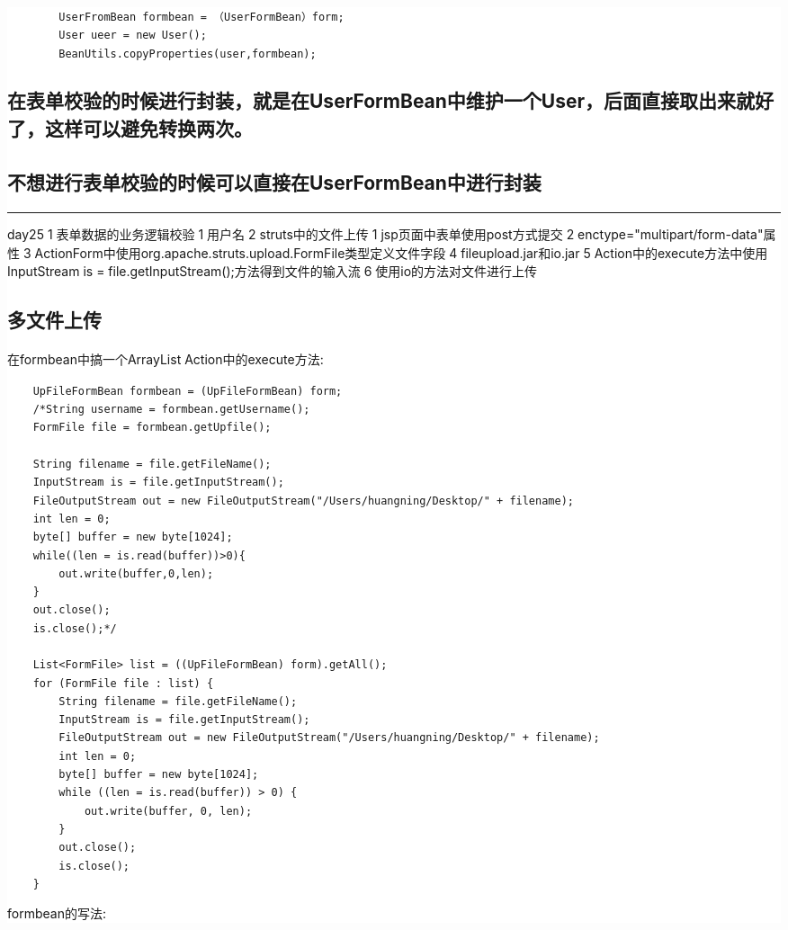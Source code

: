 			UserFromBean formbean = （UserFormBean）form;
			User ueer = new User();
			BeanUtils.copyProperties(user,formbean);
## 在表单校验的时候进行封装，就是在UserFormBean中维护一个User，后面直接取出来就好了，这样可以避免转换两次。
## 不想进行表单校验的时候可以直接在UserFormBean中进行封装

----
day25 
	1 表单数据的业务逻辑校验
		1 用户名
	2 struts中的文件上传
		1 jsp页面中表单使用post方式提交
		2 enctype="multipart/form-data"属性
		3 ActionForm中使用org.apache.struts.upload.FormFile类型定义文件字段
		4 fileupload.jar和io.jar
		5 Action中的execute方法中使用InputStream is = file.getInputStream();方法得到文件的输入流
		6 使用io的方法对文件进行上传

## 多文件上传  
在formbean中搞一个ArrayList
Action中的execute方法:

		UpFileFormBean formbean = (UpFileFormBean) form;
        /*String username = formbean.getUsername();
        FormFile file = formbean.getUpfile();

        String filename = file.getFileName();
        InputStream is = file.getInputStream();
        FileOutputStream out = new FileOutputStream("/Users/huangning/Desktop/" + filename);
        int len = 0;
        byte[] buffer = new byte[1024];
        while((len = is.read(buffer))>0){
            out.write(buffer,0,len);
        }
        out.close();
        is.close();*/

        List<FormFile> list = ((UpFileFormBean) form).getAll();
        for (FormFile file : list) {
            String filename = file.getFileName();
            InputStream is = file.getInputStream();
            FileOutputStream out = new FileOutputStream("/Users/huangning/Desktop/" + filename);
            int len = 0;
            byte[] buffer = new byte[1024];
            while ((len = is.read(buffer)) > 0) {
                out.write(buffer, 0, len);
            }
            out.close();
            is.close();
        }
formbean的写法:
